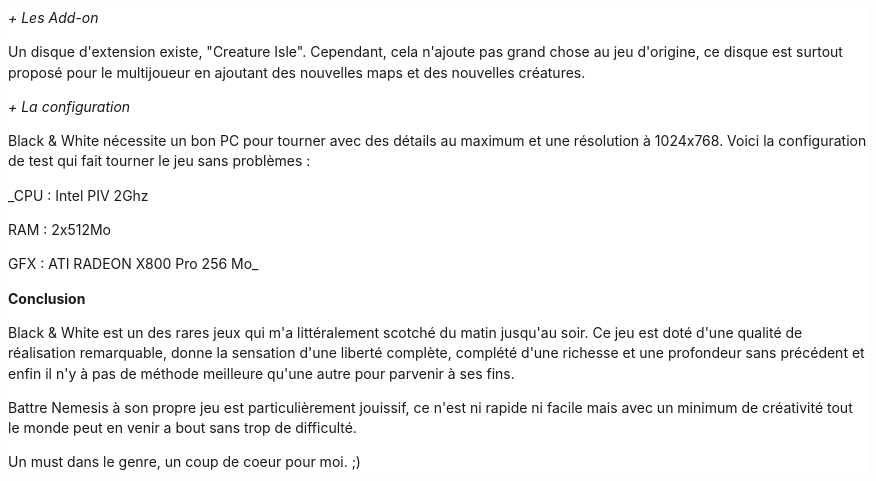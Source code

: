   

_+ Les Add-on_  

Un disque d'extension existe, "Creature Isle". Cependant, cela n'ajoute pas grand chose au jeu d'origine, ce disque est surtout proposé pour le multijoueur en ajoutant des nouvelles maps et des nouvelles créatures.  

  

_+ La configuration_  

Black & White nécessite un bon PC pour tourner avec des détails au maximum et une résolution à 1024x768\. Voici la configuration de test qui fait tourner le jeu sans problèmes :  

  

_CPU : Intel PIV 2Ghz  

RAM : 2x512Mo  

GFX : ATI RADEON X800 Pro 256 Mo_  

  

  

**Conclusion**  

  

Black & White est un des rares jeux qui m'a littéralement scotché du matin jusqu'au soir. Ce jeu est doté d'une qualité de réalisation remarquable, donne la sensation d'une liberté complète, complété d'une richesse et une profondeur sans précédent et enfin il n'y à pas de méthode meilleure qu'une autre pour parvenir à ses fins.  

  

Battre Nemesis à son propre jeu est particulièrement jouissif, ce n'est ni rapide ni facile mais avec un minimum de créativité tout le monde peut en venir a bout sans trop de difficulté.  

Un must dans le genre, un coup de coeur pour moi. ;)